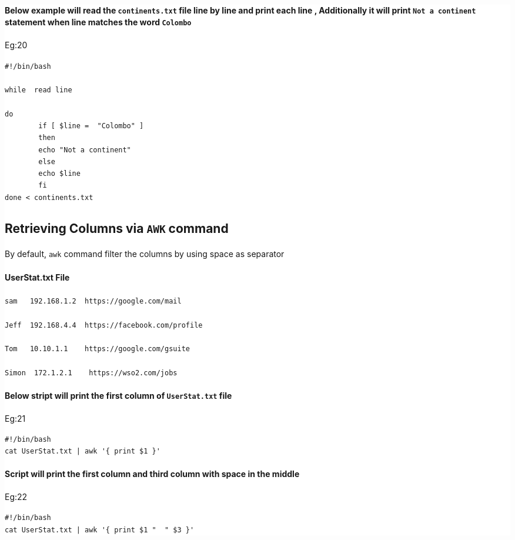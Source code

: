 #### Below example will read the ```continents.txt``` file line by line and print each line , Additionally it will print ```Not a continent```  statement  when line matches the word ```Colombo```


Eg:20
```shell 
#!/bin/bash

while  read line

do
        if [ $line =  "Colombo" ]
        then
        echo "Not a continent"
        else
        echo $line
        fi
done < continents.txt
```


## Retrieving Columns via  ```AWK``` command 

By default,   ```awk```  command filter the columns by using space as separator 

#### UserStat.txt File 
```shell 
sam   192.168.1.2  https://google.com/mail

Jeff  192.168.4.4  https://facebook.com/profile

Tom   10.10.1.1    https://google.com/gsuite

Simon  172.1.2.1    https://wso2.com/jobs
```

#### Below stript will print the first column of ```UserStat.txt``` file

Eg:21

```shell
#!/bin/bash
cat UserStat.txt | awk '{ print $1 }'
``` 

#### Script will print the first column and third column with space in the middle 


Eg:22

```shell 
#!/bin/bash
cat UserStat.txt | awk '{ print $1 "  " $3 }'
```
